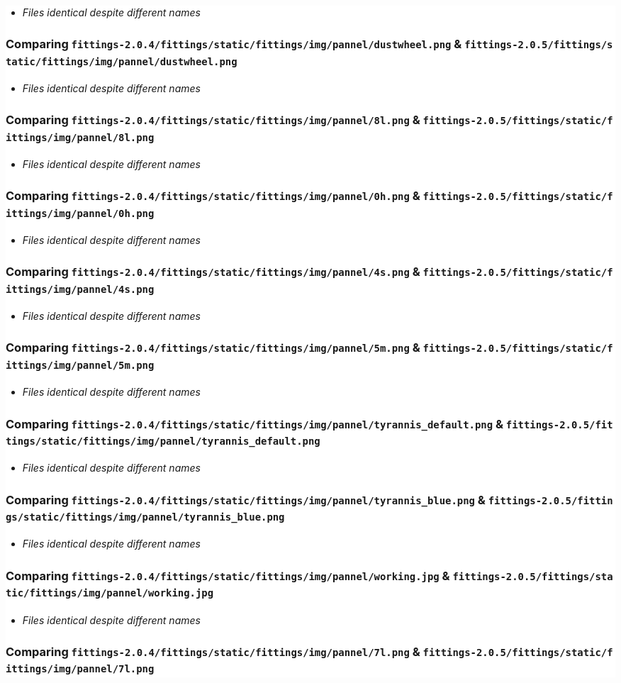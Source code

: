  * *Files identical despite different names*

### Comparing `fittings-2.0.4/fittings/static/fittings/img/pannel/dustwheel.png` & `fittings-2.0.5/fittings/static/fittings/img/pannel/dustwheel.png`

 * *Files identical despite different names*

### Comparing `fittings-2.0.4/fittings/static/fittings/img/pannel/8l.png` & `fittings-2.0.5/fittings/static/fittings/img/pannel/8l.png`

 * *Files identical despite different names*

### Comparing `fittings-2.0.4/fittings/static/fittings/img/pannel/0h.png` & `fittings-2.0.5/fittings/static/fittings/img/pannel/0h.png`

 * *Files identical despite different names*

### Comparing `fittings-2.0.4/fittings/static/fittings/img/pannel/4s.png` & `fittings-2.0.5/fittings/static/fittings/img/pannel/4s.png`

 * *Files identical despite different names*

### Comparing `fittings-2.0.4/fittings/static/fittings/img/pannel/5m.png` & `fittings-2.0.5/fittings/static/fittings/img/pannel/5m.png`

 * *Files identical despite different names*

### Comparing `fittings-2.0.4/fittings/static/fittings/img/pannel/tyrannis_default.png` & `fittings-2.0.5/fittings/static/fittings/img/pannel/tyrannis_default.png`

 * *Files identical despite different names*

### Comparing `fittings-2.0.4/fittings/static/fittings/img/pannel/tyrannis_blue.png` & `fittings-2.0.5/fittings/static/fittings/img/pannel/tyrannis_blue.png`

 * *Files identical despite different names*

### Comparing `fittings-2.0.4/fittings/static/fittings/img/pannel/working.jpg` & `fittings-2.0.5/fittings/static/fittings/img/pannel/working.jpg`

 * *Files identical despite different names*

### Comparing `fittings-2.0.4/fittings/static/fittings/img/pannel/7l.png` & `fittings-2.0.5/fittings/static/fittings/img/pannel/7l.png`
